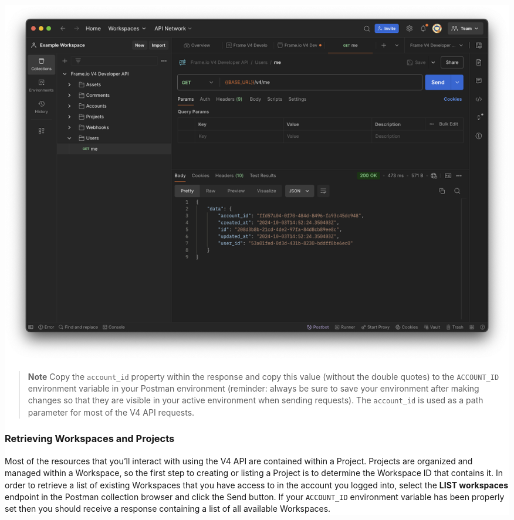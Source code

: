 ![alt image](./image_5.png)
>**Note** Copy the `account_id` property within the response and copy this value (without the double quotes) to the `ACCOUNT_ID` environment variable in your Postman environment (reminder: always be sure to save your environment after making changes so that they are visible in your active environment when sending requests). The `account_id` is used as a path parameter for most of the V4 API requests.

### Retrieving Workspaces and Projects

Most of the resources that you’ll interact with using the V4 API are contained within a Project. Projects are organized and managed within a Workspace, so the first step to creating or listing a Project is to determine the Workspace ID that contains it. In order to retrieve a list of existing Workspaces that you have access to in the account you logged into, select the **LIST workspaces** endpoint in the Postman collection browser and click the Send button. If your `ACCOUNT_ID` environment variable has been properly set then you should receive a response containing a list of all available Workspaces.